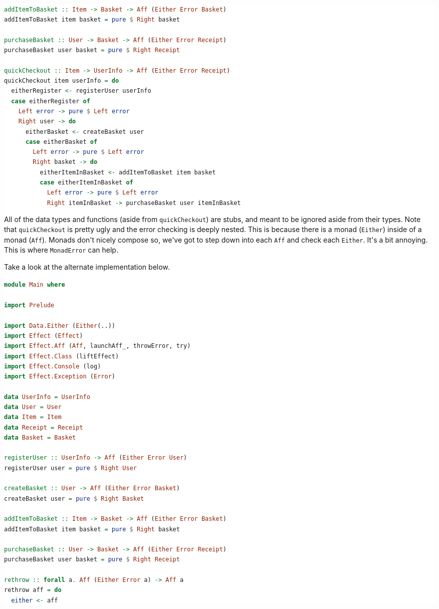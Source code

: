 ```haskell
addItemToBasket :: Item -> Basket -> Aff (Either Error Basket)
addItemToBasket item basket = pure $ Right basket

purchaseBasket :: User -> Basket -> Aff (Either Error Receipt)
purchaseBasket user basket = pure $ Right Receipt

quickCheckout :: Item -> UserInfo -> Aff (Either Error Receipt)
quickCheckout item userInfo = do
  eitherRegister <- registerUser userInfo
  case eitherRegister of
    Left error -> pure $ Left error
    Right user -> do
      eitherBasket <- createBasket user
      case eitherBasket of
        Left error -> pure $ Left error
        Right basket -> do
          eitherItemInBasket <- addItemToBasket item basket
          case eitherItemInBasket of
            Left error -> pure $ Left error
            Right itemInBasket -> purchaseBasket user itemInBasket

```

All of the data types and functions (aside from `quickCheckout`) are stubs, and meant to be ignored aside from their types. Note that `quickCheckout` is pretty ugly and the error checking is deeply nested. This is because there is a monad (`Either`) inside of a monad (`Aff`). Monads don't nicely compose so, we've got to step down into each `Aff` and check each `Either`. It's a bit annoying. This is where `MonadError` can help. 

Take a look at the alternate implementation below.


```haskell
module Main where

import Prelude

import Data.Either (Either(..))
import Effect (Effect)
import Effect.Aff (Aff, launchAff_, throwError, try)
import Effect.Class (liftEffect)
import Effect.Console (log)
import Effect.Exception (Error)

data UserInfo = UserInfo
data User = User
data Item = Item
data Receipt = Receipt
data Basket = Basket

registerUser :: UserInfo -> Aff (Either Error User)
registerUser user = pure $ Right User

createBasket :: User -> Aff (Either Error Basket)
createBasket user = pure $ Right Basket

addItemToBasket :: Item -> Basket -> Aff (Either Error Basket)
addItemToBasket item basket = pure $ Right basket

purchaseBasket :: User -> Basket -> Aff (Either Error Receipt)
purchaseBasket user basket = pure $ Right Receipt

rethrow :: forall a. Aff (Either Error a) -> Aff a
rethrow aff = do
  either <- aff
```